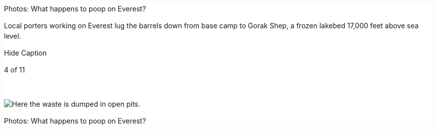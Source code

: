 <div class="element-raw appearance-standard">

<span class="el__storyelement__header"> Photos:</span>
<span class="el__storyelement__gray">What happens to poop on
Everest?</span>

</div>

</div>

<div class="media__caption el__gallery_image-title">

<span class="el__storyelement__gray">Local porters working on Everest
lug the barrels down from base camp to Gorak Shep, a frozen lakebed
17,000 feet above sea level.</span>

</div>

<div class="el__gallery-showhide js__gallery-showhide">

<div class="js-el__gallery-caption el__gallery-caption">

Hide Caption

</div>

<div class="el__gallery-photocount">

4 of 11

</div>

</div>

</div>

<div data-slidename="What happens to poop on Everest?" data-analytics="_body_image">

<div class="el__resize">

<div class="el__position media js-gallery-aspect-ratio-wrapper">

![Here the waste is dumped in open
pits.](data:image/gif;base64,R0lGODlhEAAJAJEAAAAAAP///////wAAACH5BAEAAAIALAAAAAAQAAkAAAIKlI+py+0Po5yUFQA7)

<div class="img__preloader">

</div>

![Here the waste is dumped in open
pits.](//cdn.cnn.com/cnnnext/dam/assets/180803133902-waste-everest-super-169.jpg)

</div>

</div>

<div class="js-media__caption media__caption el__storyelement__title">

<div class="element-raw appearance-standard">

<span class="el__storyelement__header"> Photos:</span>
<span class="el__storyelement__gray">What happens to poop on
Everest?</span>
